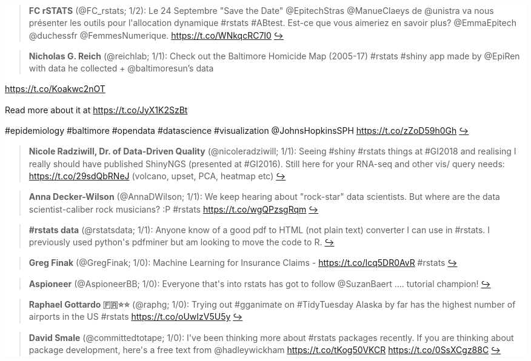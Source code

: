 


> **FC rSTATS** (@FC_rstats; 1/2): Le 24 Septembre "Save the Date" @EpitechStras  @ManueClaeys  de @unistra va nous présenter les outils pour  l'allocation dynamique #rstats #ABtest. Est-ce que vous aimeriez en savoir plus? @EmmaEpitech @duchessfr @FemmesNumerique. https://t.co/WNkqcRC7I0  [&#8618;](https://twitter.com/dataandme/status/1042132921329635328)




> **Nicholas G. Reich** (@reichlab; 1/1): Check out the Baltimore Homicide Map (2005-17) #rstats #shiny app made by @EpiRen with data he collected + @baltimoresun’s data
>
https://t.co/Koakwc2nOT
>
Read more about it at https://t.co/JyX1K2SzBt
>
#epidemiology
#baltimore #opendata #datascience #visualization @JohnsHopkinsSPH https://t.co/zZoD59h0Gh  [&#8618;](https://twitter.com/dataandme/status/1042148325661859840)




> **Nicole Radziwill, Dr. of Data-Driven Quality** (@nicoleradziwill; 1/1): Seeing #shiny #rstats things at #GI2018 and realising I really should have published ShinyNGS (presented at #GI2016). Still here for your RNA-seq and other vis/ query needs: https://t.co/29sdQbRNeJ (volcano, upset, PCA, heatmap etc)  [&#8618;](https://twitter.com/dataandme/status/1042131044848349184)




> **Anna Decker-Wilson** (@AnnaDWilson; 1/1): We keep hearing about "rock-star" data scientists. But where are the data scientist-caliber rock musicians? :P #rstats https://t.co/wgQPzsgRqm  [&#8618;](https://twitter.com/dataandme/status/1042097738421297152)




> **#rstats data** (@rstatsdata; 1/1): Anyone know of a good pdf to HTML (not plain text) converter I can use in #rstats. I previously used python's pdfminer but am looking to move the code to R.  [&#8618;](https://twitter.com/dataandme/status/1042087484413419522)




> **Greg Finak** (@GregFinak; 1/0): Machine Learning for Insurance Claims - https://t.co/lcq5DR0AvR #rstats  [&#8618;](https://twitter.com/dataandme/status/1042167980166144000)




> **Aspioneer** (@AspioneerBB; 1/0): Everyone that's into rstats has got to follow @SuzanBaert .... tutorial champion!  [&#8618;](https://twitter.com/dataandme/status/1042166187281575936)




> **Raphael Gottardo 🇫🇷⭐⭐** (@raphg; 1/0): Trying out #gganimate on #TidyTuesday Alaska by far has the highest number of airports in the US #rstats https://t.co/oUwIzV5U5y  [&#8618;](https://twitter.com/dataandme/status/1042147462985789443)




> **David Smale** (@committedtotape; 1/0): I've been thinking more about #rstats packages recently. If you are thinking about package development, here's a free text from @hadleywickham https://t.co/tKog50VKCR https://t.co/0SsXCgz88C  [&#8618;](https://twitter.com/dataandme/status/1042143983349248000)
